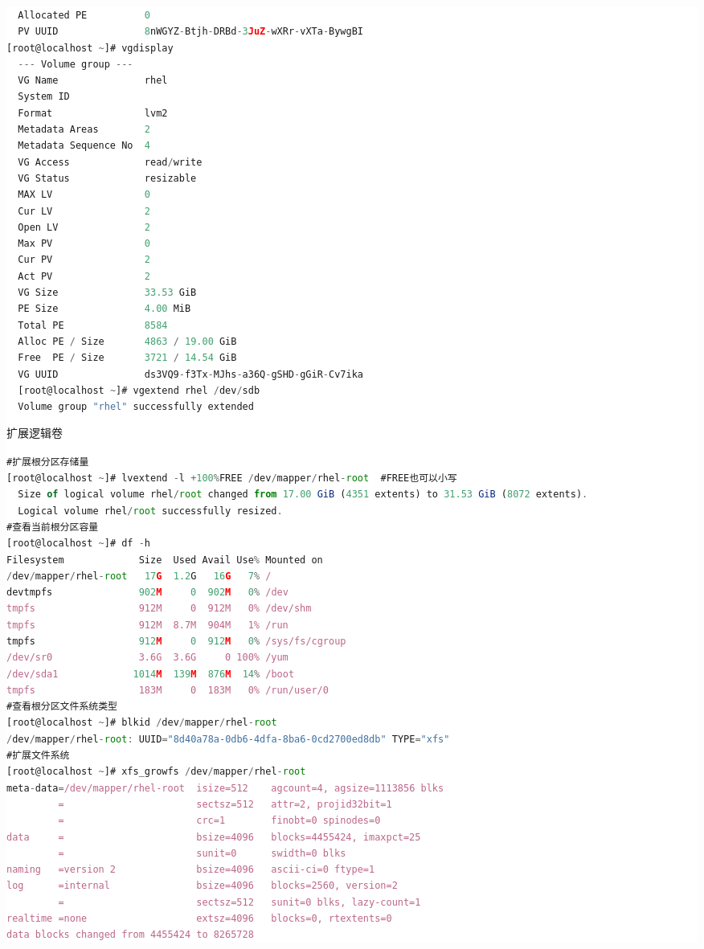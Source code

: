 ```javascript
  Allocated PE          0
  PV UUID               8nWGYZ-Btjh-DRBd-3JuZ-wXRr-vXTa-BywgBI
[root@localhost ~]# vgdisplay
  --- Volume group ---
  VG Name               rhel
  System ID             
  Format                lvm2
  Metadata Areas        2
  Metadata Sequence No  4
  VG Access             read/write
  VG Status             resizable
  MAX LV                0
  Cur LV                2
  Open LV               2
  Max PV                0
  Cur PV                2
  Act PV                2
  VG Size               33.53 GiB
  PE Size               4.00 MiB
  Total PE              8584
  Alloc PE / Size       4863 / 19.00 GiB
  Free  PE / Size       3721 / 14.54 GiB
  VG UUID               ds3VQ9-f3Tx-MJhs-a36Q-gSHD-gGiR-Cv7ika
  [root@localhost ~]# vgextend rhel /dev/sdb
  Volume group "rhel" successfully extended

```



扩展逻辑卷



```javascript
#扩展根分区存储量
[root@localhost ~]# lvextend -l +100%FREE /dev/mapper/rhel-root  #FREE也可以小写
  Size of logical volume rhel/root changed from 17.00 GiB (4351 extents) to 31.53 GiB (8072 extents).
  Logical volume rhel/root successfully resized.
#查看当前根分区容量
[root@localhost ~]# df -h
Filesystem             Size  Used Avail Use% Mounted on
/dev/mapper/rhel-root   17G  1.2G   16G   7% /
devtmpfs               902M     0  902M   0% /dev
tmpfs                  912M     0  912M   0% /dev/shm
tmpfs                  912M  8.7M  904M   1% /run
tmpfs                  912M     0  912M   0% /sys/fs/cgroup
/dev/sr0               3.6G  3.6G     0 100% /yum
/dev/sda1             1014M  139M  876M  14% /boot
tmpfs                  183M     0  183M   0% /run/user/0
#查看根分区文件系统类型
[root@localhost ~]# blkid /dev/mapper/rhel-root
/dev/mapper/rhel-root: UUID="8d40a78a-0db6-4dfa-8ba6-0cd2700ed8db" TYPE="xfs" 
#扩展文件系统
[root@localhost ~]# xfs_growfs /dev/mapper/rhel-root
meta-data=/dev/mapper/rhel-root  isize=512    agcount=4, agsize=1113856 blks
         =                       sectsz=512   attr=2, projid32bit=1
         =                       crc=1        finobt=0 spinodes=0
data     =                       bsize=4096   blocks=4455424, imaxpct=25
         =                       sunit=0      swidth=0 blks
naming   =version 2              bsize=4096   ascii-ci=0 ftype=1
log      =internal               bsize=4096   blocks=2560, version=2
         =                       sectsz=512   sunit=0 blks, lazy-count=1
realtime =none                   extsz=4096   blocks=0, rtextents=0
data blocks changed from 4455424 to 8265728
```